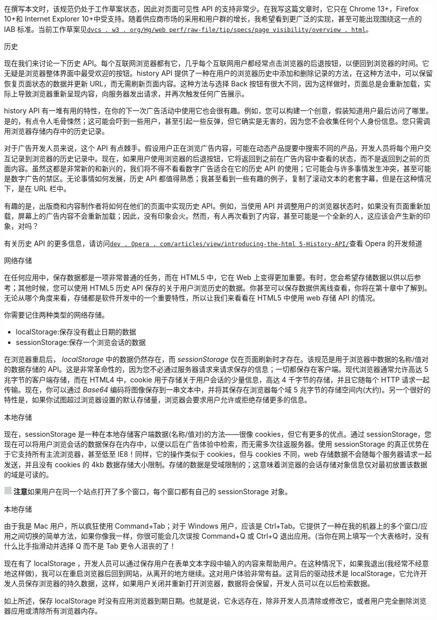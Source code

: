 在撰写本文时，该规范仍处于工作草案状态，因此对页面可见性 API 的支持非常少。在我写这篇文章时，它只在 Chrome 13+，Firefox 10+和 Internet Explorer 10+中受支持。随着供应商市场的采用和用户群的增长，我希望看到更广泛的实现，甚至可能出现围绕这一点的 IAB 标准。当前工作草案见[`dvcs . w3 . org/Hg/web perf/raw-file/tip/specs/page visibility/overview . html`](http://dvcs.w3.org/hg/webperf/raw-file/tip/specs/PageVisibility/Overview.html)。

历史

现在我们来讨论一下历史 API。每个互联网浏览器都有它，几乎每个互联网用户都经常点击浏览器的后退按钮，以便回到浏览器的时间。它无疑是浏览器整体界面中最受欢迎的按钮。history API 提供了一种在用户的浏览器历史中添加和删除记录的方法，在这种方法中，可以保留恢复页面状态的数据并更新 URL，而无需刷新页面内容。这种方法与选择 Back 按钮有很大不同，因为这样做时，页面总是会重新加载，实际上导致浏览器重新呈现内容，向服务器发出请求，并再次触发任何广告展示。

history API 有一堆有用的特性，在你的下一次广告活动中使用它也会很有趣。例如，您可以构建一个创意，假装知道用户最后访问了哪里。是的，有点令人毛骨悚然；这可能会吓到一些用户，甚至引起一些反弹，但它确实是无害的，因为您不会收集任何个人身份信息。您只需调用浏览器存储内存中的历史记录。

对于广告开发人员来说，这个 API 有点棘手。假设用户正在浏览广告内容，可能在动态产品提要中搜索不同的产品，开发人员将每个用户交互记录到浏览器的历史记录中。现在，如果用户使用浏览器的后退按钮，它将返回到之前在广告内容中查看的状态，而不是返回到之前的页面内容。虽然这都是非常新的和新兴的，我们将不得不看看数字广告适合在它的历史 API 的使用；它可能会与许多事情发生冲突，甚至可能是数字广告的禁区。无论事情如何发展，历史 API 都值得熟悉；我甚至看到一些有趣的例子，复制了滚动文本的老套字幕，但是在这种情况下，是在 URL 栏中。

有趣的是，出版商和内容制作者将如何在他们的页面中实现历史 API。例如，当使用 API 并调整用户的浏览器状态时，如果没有页面重新加载，屏幕上的广告内容不会重新加载；因此，没有印象会火。然而，有人再次看到了内容，甚至可能是一个全新的人，这应该会产生新的印象，对吗？

有关历史 API 的更多信息，请访问[`dev . Opera . com/articles/view/introducing-the-html 5-History-API/`](http://dev.opera.com/articles/view/introducing-the-html5-history-api/)查看 Opera 的开发频道

网络存储

在任何应用中，保存数据都是一项非常普通的任务，而在 HTML5 中，它在 Web 上变得更加重要。有时，您会希望存储数据以供以后参考；其他时候，您可以使用 HTML5 历史 API 保存的关于用户浏览历史的数据。你甚至可以保存数据供离线查看，你将在第十章中了解到。无论从哪个角度来看，存储都是软件开发中的一个重要特性，所以让我们来看看在 HTML5 中使用 web 存储 API 的情况。

你需要记住两种类型的网络存储。

*   localStorage:保存没有截止日期的数据
*   sessionStorage:保存一个浏览会话的数据

在浏览器重启后， *localStorage* 中的数据仍然存在，而 *sessionStorage* 仅在页面刷新时才存在。该规范是用于浏览器中数据的名称/值对的数据存储的 API。这是非常革命性的，因为您不必通过服务器请求来请求保存的信息；一切都保存在客户端。现代浏览器通常允许高达 5 兆字节的客户端存储，而在 HTML4 中，cookie 用于存储关于用户会话的少量信息，高达 4 千字节的存储，并且它随每个 HTTP 请求一起传输。现在，你可以通过 *Base64* 编码将图像保存到一串文本中，并将其保存在浏览器每个域 5 兆字节的存储空间内(大约)。另一个很好的特性是，如果你试图超过浏览器设置的默认存储量，浏览器会要求用户允许或拒绝存储更多的信息。

本地存储

现在，sessionStorage 是一种在本地存储客户端数据(名称/值对)的方法——很像 cookies，但它有更多的优点。通过 sessionStorage，您现在可以将用户浏览会话的数据保存在内存中，以便以后在广告体验中检索，而无需多次往返服务器。使用 sessionStorage 的真正优势在于它支持所有主流浏览器，甚至低至 IE8！同样，它的操作类似于 cookies，但与 cookies 不同，web 存储数据不会随每个服务器请求一起发送，并且没有 cookies 的 4kb 数据存储大小限制。存储的数据是受域限制的；这意味着浏览器的会话存储对象信息仅对最初放置该数据的域是可读的。

![image](img/sq.jpg) **注意**如果用户在同一个站点打开了多个窗口，每个窗口都有自己的 sessionStorage 对象。

本地存储

由于我是 Mac 用户，所以疯狂使用 Command+Tab；对于 Windows 用户，应该是 Ctrl+Tab。它提供了一种在我的机器上的多个窗口/应用之间切换的简单方法，如果你像我一样，你很可能会几次误按 Command+Q 或 Ctrl+Q 退出应用。(当你在网上填写一个大表格时，没有什么比手指滑动并选择 Q 而不是 Tab 更令人沮丧的了！

现在有了 localStorage ，开发人员可以通过保存用户在表单文本字段中输入的内容来帮助用户。在这种情况下，如果我退出(我经常不经意地这样做)，我可以在重启浏览器后回到网站，从离开的地方继续。这对用户体验非常有益。这背后的驱动技术是 localStorage，它允许开发人员保存浏览器的持久数据，这样，如果用户关闭并重新打开浏览器，数据将会保留，开发人员可以在以后检索数据。

如上所述，保存 localStorage 时没有应用浏览器到期日期。也就是说，它永远存在，除非开发人员清除或修改它，或者用户完全删除浏览器应用或清除所有浏览器内存。
